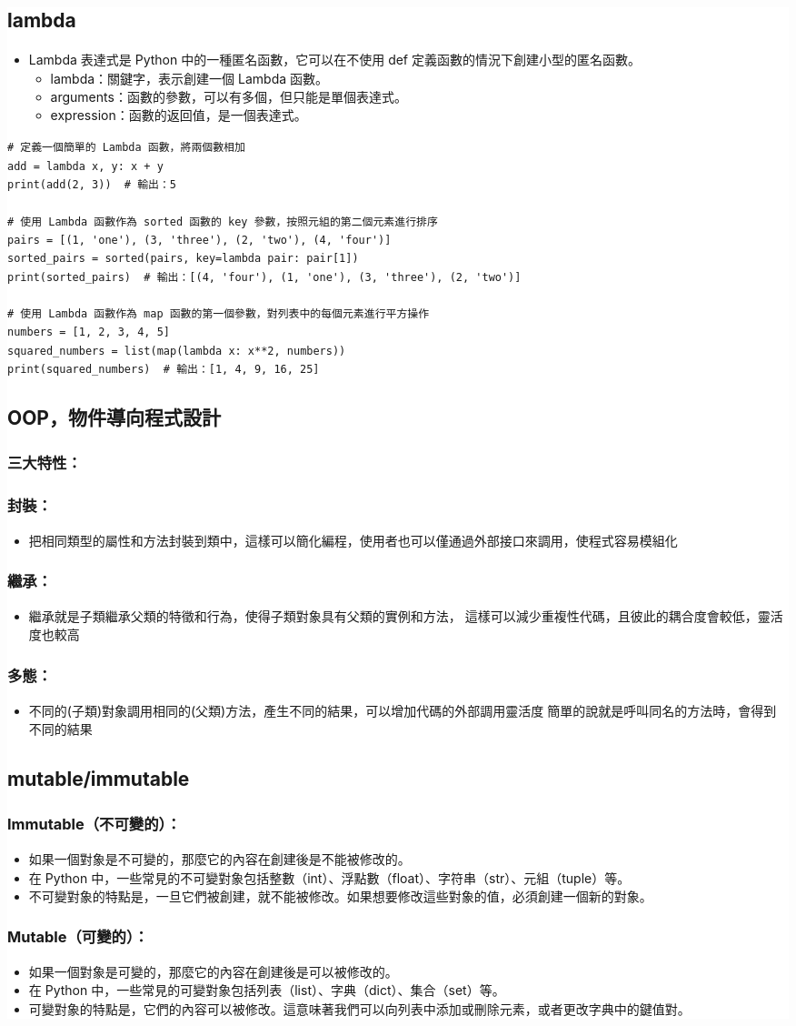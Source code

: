 ## lambda

- Lambda 表達式是 Python 中的一種匿名函數，它可以在不使用 def 定義函數的情況下創建小型的匿名函數。
  - lambda：關鍵字，表示創建一個 Lambda 函數。
  - arguments：函數的參數，可以有多個，但只能是單個表達式。
  - expression：函數的返回值，是一個表達式。

```py3
# 定義一個簡單的 Lambda 函數，將兩個數相加
add = lambda x, y: x + y
print(add(2, 3))  # 輸出：5

# 使用 Lambda 函數作為 sorted 函數的 key 參數，按照元組的第二個元素進行排序
pairs = [(1, 'one'), (3, 'three'), (2, 'two'), (4, 'four')]
sorted_pairs = sorted(pairs, key=lambda pair: pair[1])
print(sorted_pairs)  # 輸出：[(4, 'four'), (1, 'one'), (3, 'three'), (2, 'two')]

# 使用 Lambda 函數作為 map 函數的第一個參數，對列表中的每個元素進行平方操作
numbers = [1, 2, 3, 4, 5]
squared_numbers = list(map(lambda x: x**2, numbers))
print(squared_numbers)  # 輸出：[1, 4, 9, 16, 25]

```

## OOP，物件導向程式設計

### 三大特性：

### 封裝：

- 把相同類型的屬性和方法封裝到類中，這樣可以簡化編程，使用者也可以僅通過外部接口來調用，使程式容易模組化

### 繼承：

- 繼承就是子類繼承父類的特徵和行為，使得子類對象具有父類的實例和方法， 這樣可以減少重複性代碼，且彼此的耦合度會較低，靈活度也較高

### 多態：

- 不同的(子類)對象調用相同的(父類)方法，產生不同的結果，可以增加代碼的外部調用靈活度 簡單的說就是呼叫同名的方法時，會得到不同的結果

## mutable/immutable

### Immutable（不可變的）：

- 如果一個對象是不可變的，那麼它的內容在創建後是不能被修改的。
- 在 Python 中，一些常見的不可變對象包括整數（int）、浮點數（float）、字符串（str）、元組（tuple）等。
- 不可變對象的特點是，一旦它們被創建，就不能被修改。如果想要修改這些對象的值，必須創建一個新的對象。

### Mutable（可變的）：

- 如果一個對象是可變的，那麼它的內容在創建後是可以被修改的。
- 在 Python 中，一些常見的可變對象包括列表（list）、字典（dict）、集合（set）等。
- 可變對象的特點是，它們的內容可以被修改。這意味著我們可以向列表中添加或刪除元素，或者更改字典中的鍵值對。
